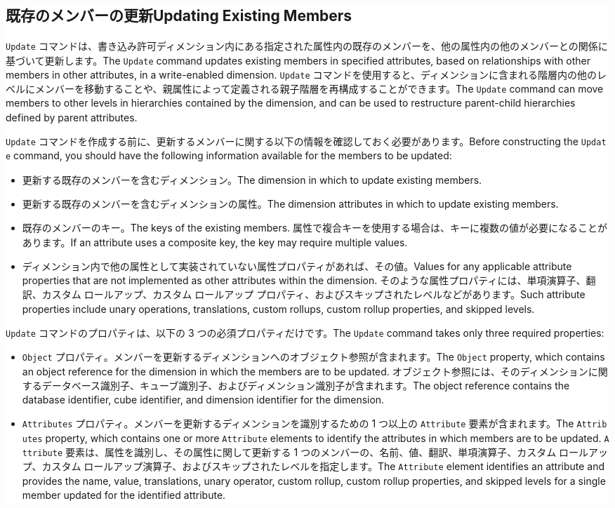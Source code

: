 ## <a name="updating-existing-members"></a><span data-ttu-id="497ad-122">既存のメンバーの更新</span><span class="sxs-lookup"><span data-stu-id="497ad-122">Updating Existing Members</span></span>  
 <span data-ttu-id="497ad-123">`Update` コマンドは、書き込み許可ディメンション内にある指定された属性内の既存のメンバーを、他の属性内の他のメンバーとの関係に基づいて更新します。</span><span class="sxs-lookup"><span data-stu-id="497ad-123">The `Update` command updates existing members in specified attributes, based on relationships with other members in other attributes, in a write-enabled dimension.</span></span> <span data-ttu-id="497ad-124">`Update` コマンドを使用すると、ディメンションに含まれる階層内の他のレベルにメンバーを移動することや、親属性によって定義される親子階層を再構成することができます。</span><span class="sxs-lookup"><span data-stu-id="497ad-124">The `Update` command can move members to other levels in hierarchies contained by the dimension, and can be used to restructure parent-child hierarchies defined by parent attributes.</span></span>  
  
 <span data-ttu-id="497ad-125">`Update` コマンドを作成する前に、更新するメンバーに関する以下の情報を確認しておく必要があります。</span><span class="sxs-lookup"><span data-stu-id="497ad-125">Before constructing the `Update` command, you should have the following information available for the members to be updated:</span></span>  
  
-   <span data-ttu-id="497ad-126">更新する既存のメンバーを含むディメンション。</span><span class="sxs-lookup"><span data-stu-id="497ad-126">The dimension in which to update existing members.</span></span>  
  
-   <span data-ttu-id="497ad-127">更新する既存のメンバーを含むディメンションの属性。</span><span class="sxs-lookup"><span data-stu-id="497ad-127">The dimension attributes in which to update existing members.</span></span>  
  
-   <span data-ttu-id="497ad-128">既存のメンバーのキー。</span><span class="sxs-lookup"><span data-stu-id="497ad-128">The keys of the existing members.</span></span> <span data-ttu-id="497ad-129">属性で複合キーを使用する場合は、キーに複数の値が必要になることがあります。</span><span class="sxs-lookup"><span data-stu-id="497ad-129">If an attribute uses a composite key, the key may require multiple values.</span></span>  
  
-   <span data-ttu-id="497ad-130">ディメンション内で他の属性として実装されていない属性プロパティがあれば、その値。</span><span class="sxs-lookup"><span data-stu-id="497ad-130">Values for any applicable attribute properties that are not implemented as other attributes within the dimension.</span></span> <span data-ttu-id="497ad-131">そのような属性プロパティには、単項演算子、翻訳、カスタム ロールアップ、カスタム ロールアップ プロパティ、およびスキップされたレベルなどがあります。</span><span class="sxs-lookup"><span data-stu-id="497ad-131">Such attribute properties include unary operations, translations, custom rollups, custom rollup properties, and skipped levels.</span></span>  
  
 <span data-ttu-id="497ad-132">`Update` コマンドのプロパティは、以下の 3 つの必須プロパティだけです。</span><span class="sxs-lookup"><span data-stu-id="497ad-132">The `Update` command takes only three required properties:</span></span>  
  
-   <span data-ttu-id="497ad-133">`Object` プロパティ。メンバーを更新するディメンションへのオブジェクト参照が含まれます。</span><span class="sxs-lookup"><span data-stu-id="497ad-133">The `Object` property, which contains an object reference for the dimension in which the members are to be updated.</span></span> <span data-ttu-id="497ad-134">オブジェクト参照には、そのディメンションに関するデータベース識別子、キューブ識別子、およびディメンション識別子が含まれます。</span><span class="sxs-lookup"><span data-stu-id="497ad-134">The object reference contains the database identifier, cube identifier, and dimension identifier for the dimension.</span></span>  
  
-   <span data-ttu-id="497ad-135">`Attributes` プロパティ。メンバーを更新するディメンションを識別するための 1 つ以上の `Attribute` 要素が含まれます。</span><span class="sxs-lookup"><span data-stu-id="497ad-135">The `Attributes` property, which contains one or more `Attribute` elements to identify the attributes in which members are to be updated.</span></span> <span data-ttu-id="497ad-136">`Attribute` 要素は、属性を識別し、その属性に関して更新する 1 つのメンバーの、名前、値、翻訳、単項演算子、カスタム ロールアップ、カスタム ロールアップ演算子、およびスキップされたレベルを指定します。</span><span class="sxs-lookup"><span data-stu-id="497ad-136">The `Attribute` element identifies an attribute and provides the name, value, translations, unary operator, custom rollup, custom rollup properties, and skipped levels for a single member updated for the identified attribute.</span></span>  
  